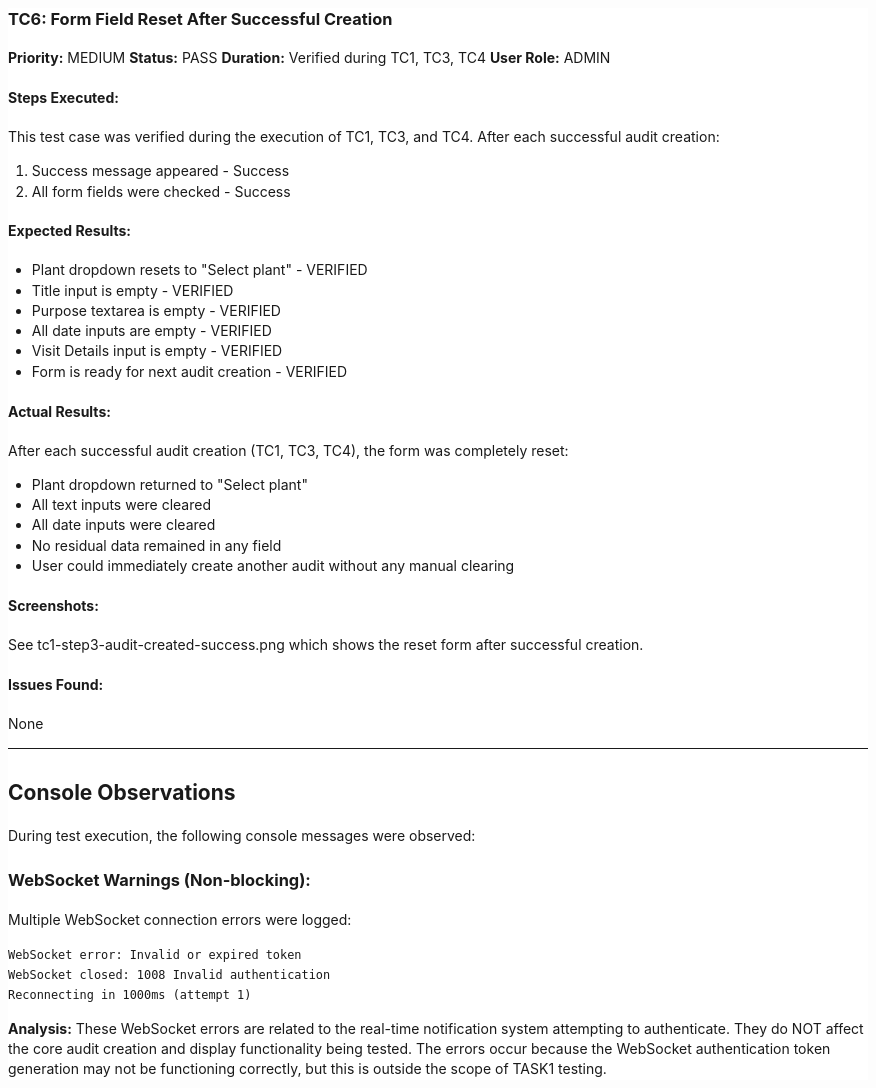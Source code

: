 
### TC6: Form Field Reset After Successful Creation
**Priority:** MEDIUM
**Status:** PASS
**Duration:** Verified during TC1, TC3, TC4
**User Role:** ADMIN

#### Steps Executed:
This test case was verified during the execution of TC1, TC3, and TC4. After each successful audit creation:
1. Success message appeared - Success
2. All form fields were checked - Success

#### Expected Results:
- Plant dropdown resets to "Select plant" - VERIFIED
- Title input is empty - VERIFIED
- Purpose textarea is empty - VERIFIED
- All date inputs are empty - VERIFIED
- Visit Details input is empty - VERIFIED
- Form is ready for next audit creation - VERIFIED

#### Actual Results:
After each successful audit creation (TC1, TC3, TC4), the form was completely reset:
- Plant dropdown returned to "Select plant"
- All text inputs were cleared
- All date inputs were cleared
- No residual data remained in any field
- User could immediately create another audit without any manual clearing

#### Screenshots:
See tc1-step3-audit-created-success.png which shows the reset form after successful creation.

#### Issues Found:
None

---

## Console Observations

During test execution, the following console messages were observed:

### WebSocket Warnings (Non-blocking):
Multiple WebSocket connection errors were logged:
```
WebSocket error: Invalid or expired token
WebSocket closed: 1008 Invalid authentication
Reconnecting in 1000ms (attempt 1)
```

**Analysis:** These WebSocket errors are related to the real-time notification system attempting to authenticate. They do NOT affect the core audit creation and display functionality being tested. The errors occur because the WebSocket authentication token generation may not be functioning correctly, but this is outside the scope of TASK1 testing.
